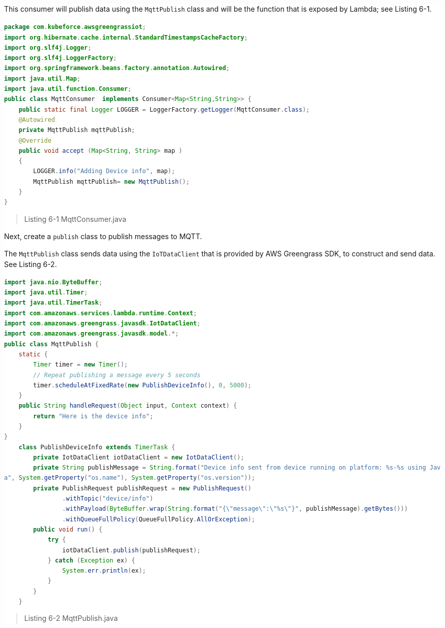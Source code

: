This consumer will publish data using the `MqttPublish` class and will be the function that is exposed by Lambda; see Listing 6-1.
```java
package com.kubeforce.awsgreengrassiot;
import org.hibernate.cache.internal.StandardTimestampsCacheFactory;
import org.slf4j.Logger;
import org.slf4j.LoggerFactory;
import org.springframework.beans.factory.annotation.Autowired;
import java.util.Map;
import java.util.function.Consumer;
public class MqttConsumer  implements Consumer<Map<String,String>> {
    public static final Logger LOGGER = LoggerFactory.getLogger(MqttConsumer.class);
    @Autowired
    private MqttPublish mqttPublish;
    @Override
    public void accept (Map<String, String> map )
    {
        LOGGER.info("Adding Device info", map);
        MqttPublish mqttPublish= new MqttPublish();
    }
}
```
> Listing 6-1 MqttConsumer.java

Next, create a `publish` class to publish messages to MQTT.

The `MqttPublish` class sends data using the `IoTDataClient` that is provided by AWS Greengrass SDK, to construct and send data. See Listing 6-2.
```java
import java.nio.ByteBuffer;
import java.util.Timer;
import java.util.TimerTask;
import com.amazonaws.services.lambda.runtime.Context;
import com.amazonaws.greengrass.javasdk.IotDataClient;
import com.amazonaws.greengrass.javasdk.model.*;
public class MqttPublish {
    static {
        Timer timer = new Timer();
        // Repeat publishing a message every 5 seconds
        timer.scheduleAtFixedRate(new PublishDeviceInfo(), 0, 5000);
    }
    public String handleRequest(Object input, Context context) {
        return "Here is the device info";
    }
}
    class PublishDeviceInfo extends TimerTask {
        private IotDataClient iotDataClient = new IotDataClient();
        private String publishMessage = String.format("Device info sent from device running on platform: %s-%s using Java", System.getProperty("os.name"), System.getProperty("os.version"));
        private PublishRequest publishRequest = new PublishRequest()
                .withTopic("device/info")
                .withPayload(ByteBuffer.wrap(String.format("{\"message\":\"%s\"}", publishMessage).getBytes()))
                .withQueueFullPolicy(QueueFullPolicy.AllOrException);
        public void run() {
            try {
                iotDataClient.publish(publishRequest);
            } catch (Exception ex) {
                System.err.println(ex);
            }
        }
    }
```
> Listing 6-2 MqttPublish.java
